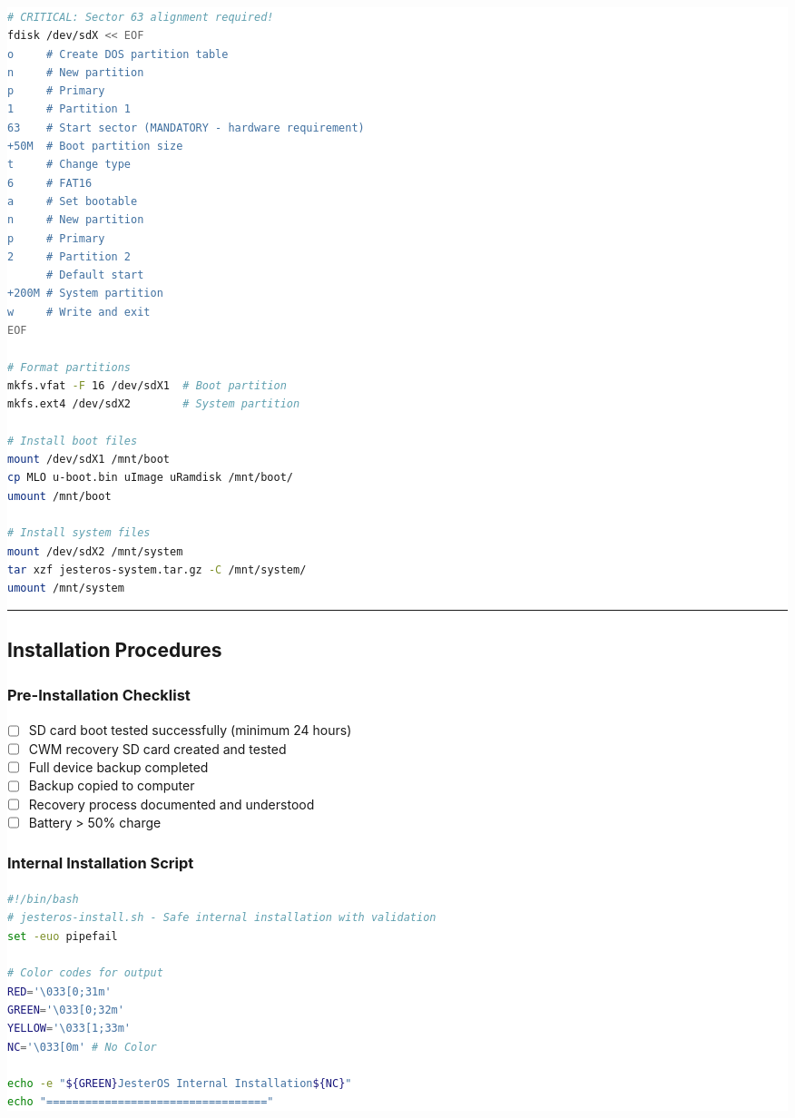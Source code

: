 ```bash
# CRITICAL: Sector 63 alignment required!
fdisk /dev/sdX << EOF
o     # Create DOS partition table
n     # New partition
p     # Primary
1     # Partition 1
63    # Start sector (MANDATORY - hardware requirement)
+50M  # Boot partition size
t     # Change type
6     # FAT16
a     # Set bootable
n     # New partition
p     # Primary
2     # Partition 2
      # Default start
+200M # System partition
w     # Write and exit
EOF

# Format partitions
mkfs.vfat -F 16 /dev/sdX1  # Boot partition
mkfs.ext4 /dev/sdX2        # System partition

# Install boot files
mount /dev/sdX1 /mnt/boot
cp MLO u-boot.bin uImage uRamdisk /mnt/boot/
umount /mnt/boot

# Install system files
mount /dev/sdX2 /mnt/system
tar xzf jesteros-system.tar.gz -C /mnt/system/
umount /mnt/system
```

---

## Installation Procedures

### Pre-Installation Checklist

- [ ] SD card boot tested successfully (minimum 24 hours)
- [ ] CWM recovery SD card created and tested
- [ ] Full device backup completed
- [ ] Backup copied to computer
- [ ] Recovery process documented and understood
- [ ] Battery > 50% charge

### Internal Installation Script

```bash
#!/bin/bash
# jesteros-install.sh - Safe internal installation with validation
set -euo pipefail

# Color codes for output
RED='\033[0;31m'
GREEN='\033[0;32m'
YELLOW='\033[1;33m'
NC='\033[0m' # No Color

echo -e "${GREEN}JesterOS Internal Installation${NC}"
echo "=================================="

```